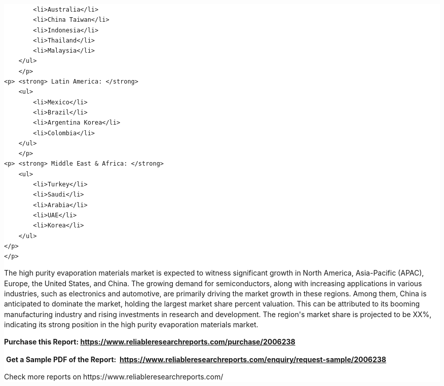            <li>Australia</li>
            <li>China Taiwan</li>
            <li>Indonesia</li>
            <li>Thailand</li>
            <li>Malaysia</li>
        </ul>
        </p> 
    <p> <strong> Latin America: </strong>
        <ul>
            <li>Mexico</li>
            <li>Brazil</li>
            <li>Argentina Korea</li>
            <li>Colombia</li>
        </ul>
        </p> 
    <p> <strong> Middle East & Africa: </strong>
        <ul>
            <li>Turkey</li>
            <li>Saudi</li>
            <li>Arabia</li>
            <li>UAE</li>
            <li>Korea</li>
        </ul>
    </p>
    </p>
<p><p>The high purity evaporation materials market is expected to witness significant growth in North America, Asia-Pacific (APAC), Europe, the United States, and China. The growing demand for semiconductors, along with increasing applications in various industries, such as electronics and automotive, are primarily driving the market growth in these regions. Among them, China is anticipated to dominate the market, holding the largest market share percent valuation. This can be attributed to its booming manufacturing industry and rising investments in research and development. The region's market share is projected to be XX%, indicating its strong position in the high purity evaporation materials market.</p></p>
<p><strong>Purchase this Report: <a href="https://www.reliableresearchreports.com/purchase/2006238">https://www.reliableresearchreports.com/purchase/2006238</a></strong></p>
<p>&nbsp;<strong>Get a Sample PDF of the Report:&nbsp;&nbsp;<a href="https://www.reliableresearchreports.com/enquiry/request-sample/2006238">https://www.reliableresearchreports.com/enquiry/request-sample/2006238</a></strong></p>
<p><strong></strong></p>
<p>Check more reports on https://www.reliableresearchreports.com/</p>